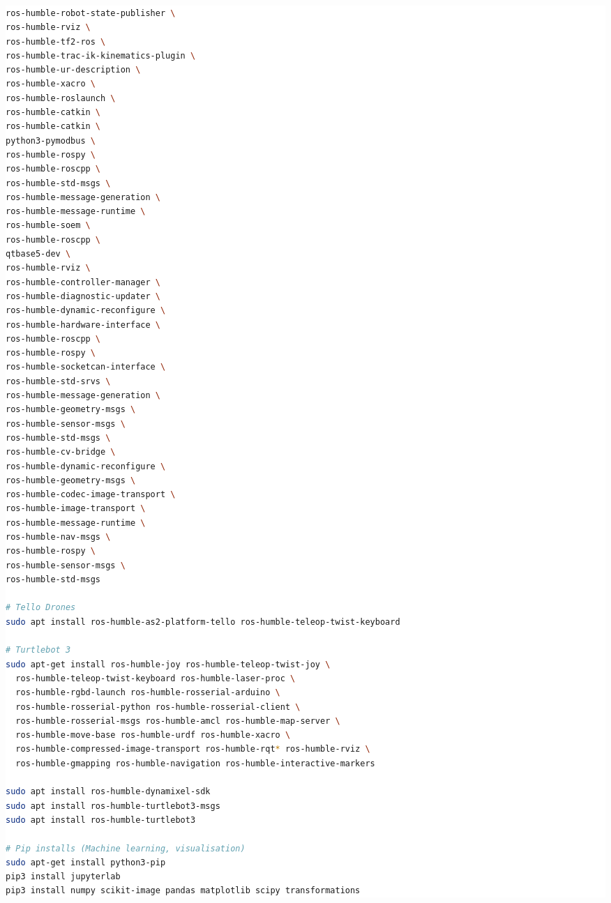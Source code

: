 ```bash
ros-humble-robot-state-publisher \
ros-humble-rviz \
ros-humble-tf2-ros \
ros-humble-trac-ik-kinematics-plugin \
ros-humble-ur-description \
ros-humble-xacro \
ros-humble-roslaunch \
ros-humble-catkin \
ros-humble-catkin \
python3-pymodbus \
ros-humble-rospy \
ros-humble-roscpp \
ros-humble-std-msgs \
ros-humble-message-generation \
ros-humble-message-runtime \
ros-humble-soem \
ros-humble-roscpp \
qtbase5-dev \
ros-humble-rviz \
ros-humble-controller-manager \
ros-humble-diagnostic-updater \
ros-humble-dynamic-reconfigure \
ros-humble-hardware-interface \
ros-humble-roscpp \
ros-humble-rospy \
ros-humble-socketcan-interface \
ros-humble-std-srvs \
ros-humble-message-generation \
ros-humble-geometry-msgs \
ros-humble-sensor-msgs \
ros-humble-std-msgs \
ros-humble-cv-bridge \
ros-humble-dynamic-reconfigure \
ros-humble-geometry-msgs \
ros-humble-codec-image-transport \
ros-humble-image-transport \
ros-humble-message-runtime \
ros-humble-nav-msgs \
ros-humble-rospy \
ros-humble-sensor-msgs \
ros-humble-std-msgs

# Tello Drones
sudo apt install ros-humble-as2-platform-tello ros-humble-teleop-twist-keyboard

# Turtlebot 3
sudo apt-get install ros-humble-joy ros-humble-teleop-twist-joy \
  ros-humble-teleop-twist-keyboard ros-humble-laser-proc \
  ros-humble-rgbd-launch ros-humble-rosserial-arduino \
  ros-humble-rosserial-python ros-humble-rosserial-client \
  ros-humble-rosserial-msgs ros-humble-amcl ros-humble-map-server \
  ros-humble-move-base ros-humble-urdf ros-humble-xacro \
  ros-humble-compressed-image-transport ros-humble-rqt* ros-humble-rviz \
  ros-humble-gmapping ros-humble-navigation ros-humble-interactive-markers

sudo apt install ros-humble-dynamixel-sdk
sudo apt install ros-humble-turtlebot3-msgs
sudo apt install ros-humble-turtlebot3

# Pip installs (Machine learning, visualisation)
sudo apt-get install python3-pip
pip3 install jupyterlab
pip3 install numpy scikit-image pandas matplotlib scipy transformations
```